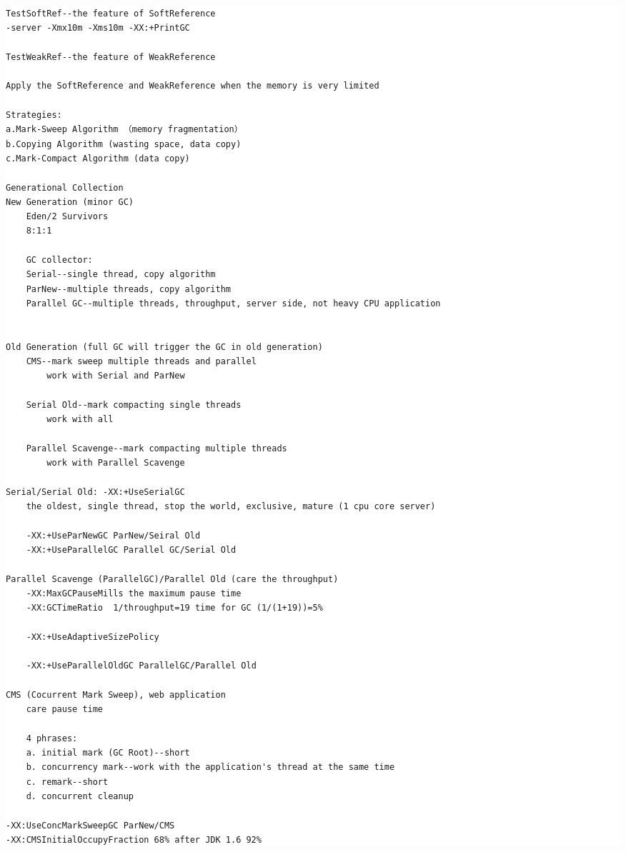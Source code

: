     TestSoftRef--the feature of SoftReference
    -server -Xmx10m -Xms10m -XX:+PrintGC
                
    TestWeakRef--the feature of WeakReference
    
    Apply the SoftReference and WeakReference when the memory is very limited
                    
    Strategies:
    a.Mark-Sweep Algorithm （memory fragmentation）
    b.Copying Algorithm (wasting space, data copy)
    c.Mark-Compact Algorithm (data copy)
    
    Generational Collection
    New Generation (minor GC)
        Eden/2 Survivors
        8:1:1
        
        GC collector:
        Serial--single thread, copy algorithm
        ParNew--multiple threads, copy algorithm
        Parallel GC--multiple threads, throughput, server side, not heavy CPU application
        
        
    Old Generation (full GC will trigger the GC in old generation)
        CMS--mark sweep multiple threads and parallel
            work with Serial and ParNew
            
        Serial Old--mark compacting single threads
            work with all
            
        Parallel Scavenge--mark compacting multiple threads
            work with Parallel Scavenge
            
    Serial/Serial Old: -XX:+UseSerialGC 
        the oldest, single thread, stop the world, exclusive, mature (1 cpu core server)
        
        -XX:+UseParNewGC ParNew/Seiral Old
        -XX:+UseParallelGC Parallel GC/Serial Old
    
    Parallel Scavenge (ParallelGC)/Parallel Old (care the throughput)
        -XX:MaxGCPauseMills the maximum pause time
        -XX:GCTimeRatio  1/throughput=19 time for GC (1/(1+19))=5%          
                            
        -XX:+UseAdaptiveSizePolicy
        
        -XX:+UseParallelOldGC ParallelGC/Parallel Old
    
    CMS (Cocurrent Mark Sweep), web application
        care pause time
        
        4 phrases:
        a. initial mark (GC Root)--short
        b. concurrency mark--work with the application's thread at the same time
        c. remark--short
        d. concurrent cleanup
        
    -XX:UseConcMarkSweepGC ParNew/CMS
    -XX:CMSInitialOccupyFraction 68% after JDK 1.6 92% 
    